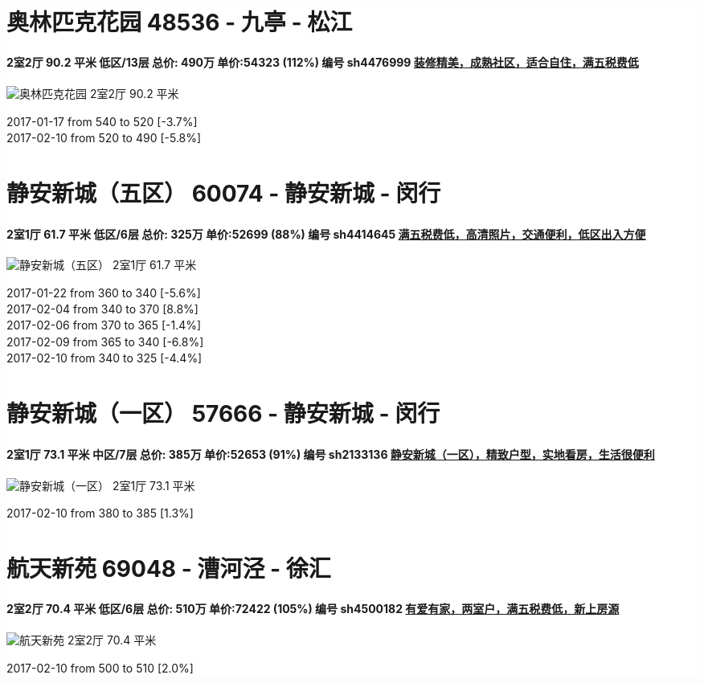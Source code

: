 # 奥林匹克花园 48536 - 九亭 - 松江

#### 2室2厅 90.2 平米 低区/13层 总价: 490万 单价:54323 (112%) 编号 sh4476999 [装修精美，成熟社区，适合自住，满五税费低](https://href.li/?http://sh.lianjia.com/ershoufang/sh4476999.html)

![奥林匹克花园 2室2厅 90.2 平米](http://cdn1.dooioo.com/fetch/vp/fy/gi/20161010/20a820c5-b119-4ebc-8592-d1c0c46f6781.jpg_200x150.jpg)

2017-01-17 from 540 to 520 [-3.7%]<br />2017-02-10 from 520 to 490 [-5.8%]

    


# 静安新城（五区） 60074 - 静安新城 - 闵行

#### 2室1厅 61.7 平米 低区/6层 总价: 325万 单价:52699 (88%) 编号 sh4414645 [满五税费低，高清照片，交通便利，低区出入方便](https://href.li/?http://sh.lianjia.com/ershoufang/sh4414645.html)

![静安新城（五区） 2室1厅 61.7 平米](http://cdn1.dooioo.com/fetch/vp/fy/gi/20160715/9d8570bb-848b-41c1-984c-d859a16ed4f1.jpg_200x150.jpg)

2017-01-22 from 360 to 340 [-5.6%]<br />2017-02-04 from 340 to 370 [8.8%]<br />2017-02-06 from 370 to 365 [-1.4%]<br />2017-02-09 from 365 to 340 [-6.8%]<br />2017-02-10 from 340 to 325 [-4.4%]

    


# 静安新城（一区） 57666 - 静安新城 - 闵行

#### 2室1厅 73.1 平米 中区/7层 总价: 385万 单价:52653 (91%) 编号 sh2133136 [静安新城（一区），精致户型，实地看房，生活很便利](https://href.li/?http://sh.lianjia.com/ershoufang/sh2133136.html)

![静安新城（一区） 2室1厅 73.1 平米](http://cdn1.dooioo.com/fetch/vp/fy/gi/20160307/16c522e4-8604-4277-9c42-91399c4541fb.jpg_200x150.jpg)

2017-02-10 from 380 to 385 [1.3%]

    


# 航天新苑 69048 - 漕河泾 - 徐汇

#### 2室2厅 70.4 平米 低区/6层 总价: 510万 单价:72422 (105%) 编号 sh4500182 [有爱有家，两室户，满五税费低，新上房源](https://href.li/?http://sh.lianjia.com/ershoufang/sh4500182.html)

![航天新苑 2室2厅 70.4 平米](http://cdn7.dooioo.com/static/img/new-version/default_block.png)

2017-02-10 from 500 to 510 [2.0%]

    

